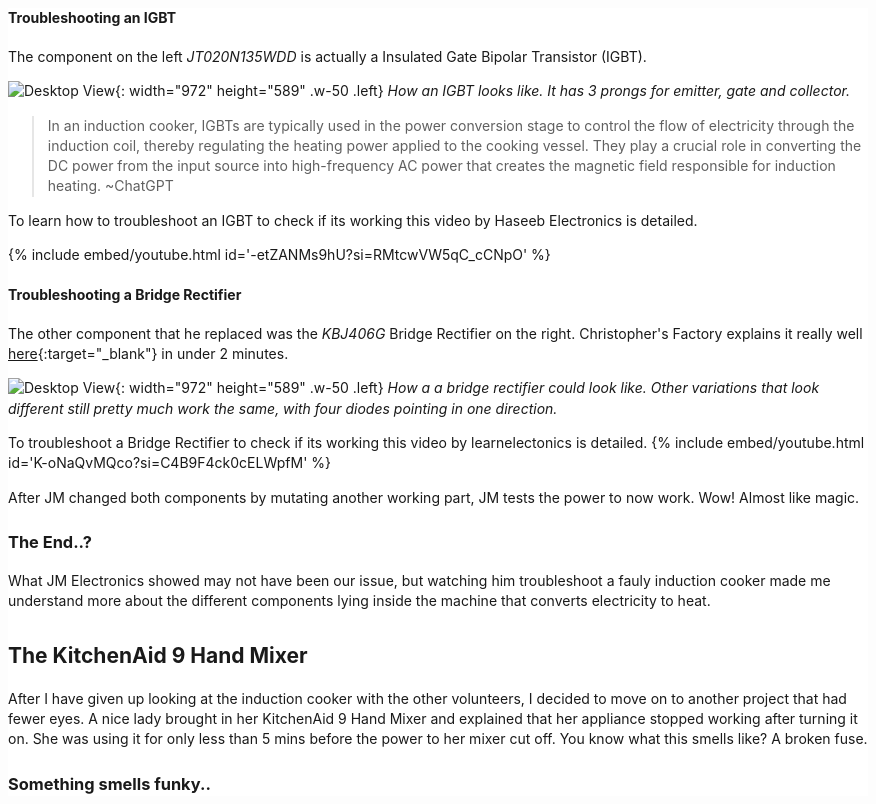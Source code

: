 #### Troubleshooting an IGBT
The component on the left _JT020N135WDD_ is actually a Insulated Gate Bipolar Transistor (IGBT).

![Desktop View](https://www.mouser.sg/images/marketingid/2019/img/174271537.png?v=012624.0845){: width="972" height="589" .w-50 .left}
_How an IGBT looks like. It has 3 prongs for emitter, gate and collector._

> In an induction cooker, IGBTs are typically used in the power conversion stage to control the flow of electricity through the induction coil, thereby regulating the heating power applied to the cooking vessel. They play a crucial role in converting the DC power from the input source into high-frequency AC power that creates the magnetic field responsible for induction heating. ~ChatGPT

To learn how to troubleshoot an IGBT to check if its working this video by Haseeb Electronics is detailed. 

{% include embed/youtube.html id='-etZANMs9hU?si=RMtcwVW5qC_cCNpO' %}

#### Troubleshooting a Bridge Rectifier

The other component that he replaced was the _KBJ406G_ Bridge Rectifier on the right.
Christopher's Factory explains it really well [here](https://youtu.be/NuNJGY97KuE?si=VNJJadO843Sn9Li7){:target="_blank"}  in under 2 minutes. 

![Desktop View](https://mm.digikey.com/Volume0/opasdata/d220001/medias/images/4846/31_31-KBP.jpg){: width="972" height="589" .w-50 .left}
_How a a bridge rectifier could look like. Other variations that look different still pretty much work the same, with four diodes pointing in one direction._

To troubleshoot a Bridge Rectifier to check if its working this video by learnelectonics is detailed. 
{% include embed/youtube.html id='K-oNaQvMQco?si=C4B9F4ck0cELWpfM' %}

 After JM changed both components by mutating another working part, JM tests the power to now work. Wow! Almost like magic. 

### The End..?

What JM Electronics showed may not have been our issue, but watching him troubleshoot a fauly induction cooker made me understand more about the different components lying inside the machine that converts electricity to heat.

## The KitchenAid 9 Hand Mixer
 After I have given up looking at the induction cooker with the other volunteers, I decided to move on to another project that had fewer eyes. A nice lady brought in her KitchenAid 9 Hand Mixer and explained that her appliance stopped working after turning it on. She was using it for only less than 5 mins before the power to her mixer cut off. You know what this smells like? A broken fuse.

### Something smells funky..
